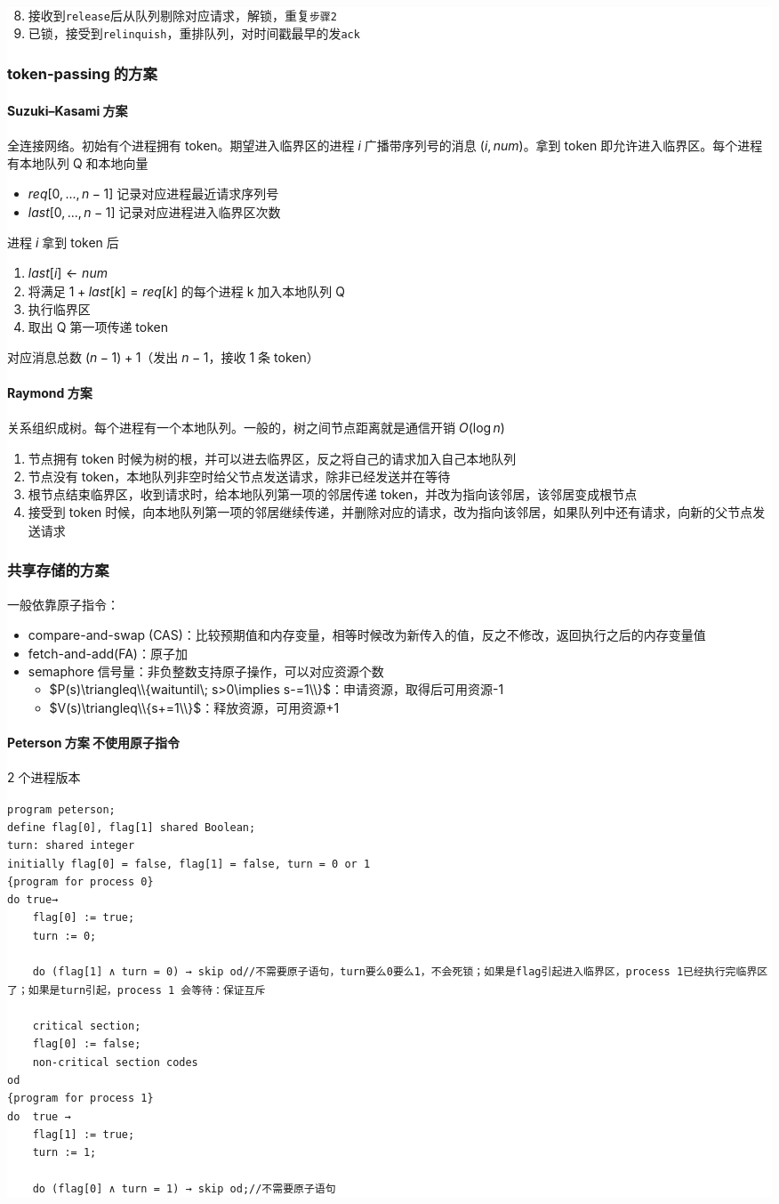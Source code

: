   8. 接收到`release`后从队列剔除对应请求，解锁，重复`步骤2`
  9. 已锁，接受到`relinquish`，重排队列，对时间戳最早的发`ack`

### token-passing 的方案

#### Suzuki–Kasami 方案

全连接网络。初始有个进程拥有 token。期望进入临界区的进程 $i$ 广播带序列号的消息 $(i,num)$。拿到 token 即允许进入临界区。每个进程有本地队列 Q 和本地向量

- $req[0,...,n-1]$ 记录对应进程最近请求序列号
- $last[0,...,n-1]$ 记录对应进程进入临界区次数

进程 $i$ 拿到 token 后

1. $last[i]\gets num$
2. 将满足 $1+last[k]=req[k]$ 的每个进程 k 加入本地队列 Q
3. 执行临界区
4. 取出 Q 第一项传递 token

对应消息总数 $(n-1)+1$（发出 $n-1$，接收 1 条 token）

#### Raymond 方案

关系组织成树。每个进程有一个本地队列。一般的，树之间节点距离就是通信开销 $O(\log{n})$

1. 节点拥有 token 时候为树的根，并可以进去临界区，反之将自己的请求加入自己本地队列
2. 节点没有 token，本地队列非空时给父节点发送请求，除非已经发送并在等待
3. 根节点结束临界区，收到请求时，给本地队列第一项的邻居传递 token，并改为指向该邻居，该邻居变成根节点
4. 接受到 token 时候，向本地队列第一项的邻居继续传递，并删除对应的请求，改为指向该邻居，如果队列中还有请求，向新的父节点发送请求

### 共享存储的方案

一般依靠原子指令：

- compare-and-swap (CAS)：比较预期值和内存变量，相等时候改为新传入的值，反之不修改，返回执行之后的内存变量值
- fetch-and-add(FA)：原子加
- semaphore 信号量：非负整数支持原子操作，可以对应资源个数
  - $P(s)\triangleq\\{waituntil\; s>0\implies s-=1\\}$：申请资源，取得后可用资源-1
  - $V(s)\triangleq\\{s+=1\\}$：释放资源，可用资源+1

#### Peterson 方案 不使用原子指令

2 个进程版本

```
program peterson;
define flag[0], flag[1] shared Boolean;
turn: shared integer
initially flag[0] = false, flag[1] = false, turn = 0 or 1
{program for process 0}
do true→
    flag[0] := true;
    turn := 0;

    do (flag[1] ∧ turn = 0) → skip od//不需要原子语句，turn要么0要么1，不会死锁；如果是flag引起进入临界区，process 1已经执行完临界区了；如果是turn引起，process 1 会等待：保证互斥

    critical section;
    flag[0] := false;
    non-critical section codes
od
{program for process 1}
do  true →
    flag[1] := true;
    turn := 1;

    do (flag[0] ∧ turn = 1) → skip od;//不需要原子语句

```